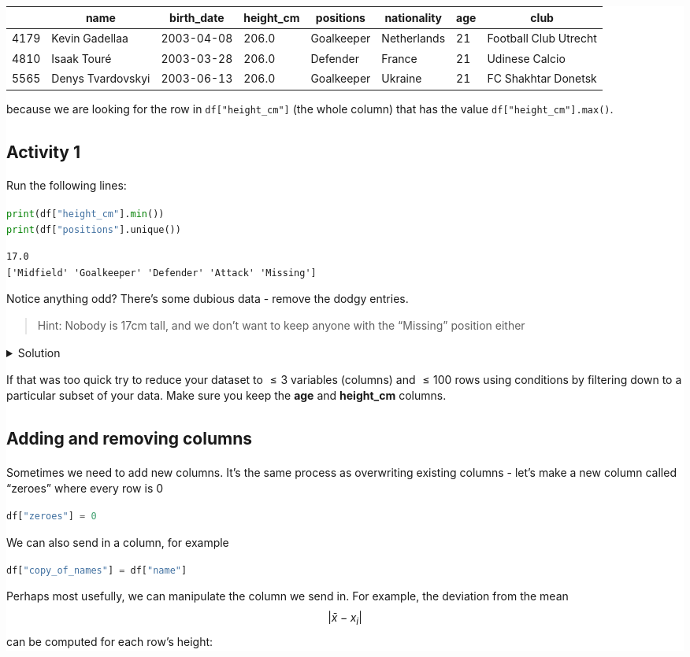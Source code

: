 |  | name | birth_date | height_cm | positions | nationality | age | club |
|----|----|----|----|----|----|----|----|
| 4179 | Kevin Gadellaa | 2003-04-08 | 206.0 | Goalkeeper | Netherlands | 21 | Football Club Utrecht |
| 4810 | Isaak Touré | 2003-03-28 | 206.0 | Defender | France | 21 | Udinese Calcio |
| 5565 | Denys Tvardovskyi | 2003-06-13 | 206.0 | Goalkeeper | Ukraine | 21 | FC Shakhtar Donetsk |

</div>

because we are looking for the row in `df["height_cm"]` (the whole
column) that has the value `df["height_cm"].max()`.

## Activity 1

Run the following lines:

``` python
print(df["height_cm"].min())
print(df["positions"].unique())
```

    17.0
    ['Midfield' 'Goalkeeper' 'Defender' 'Attack' 'Missing']

Notice anything odd? There’s some dubious data - remove the dodgy
entries.

> Hint: Nobody is 17cm tall, and we don’t want to keep anyone with the
> “Missing” position either

<details><summary>
Solution
</summary></details>

If that was too quick try to reduce your dataset to $\le 3$ variables
(columns) and $\le 100$ rows using conditions by filtering down to a
particular subset of your data. Make sure you keep the **age** and
**height_cm** columns.

## Adding and removing columns

Sometimes we need to add new columns. It’s the same process as
overwriting existing columns - let’s make a new column called “zeroes”
where every row is 0

``` python
df["zeroes"] = 0
```

We can also send in a column, for example

``` python
df["copy_of_names"] = df["name"]
```

Perhaps most usefully, we can manipulate the column we send in. For
example, the deviation from the mean $$|\bar{x} - x_i|$$ can be computed
for each row’s height:
